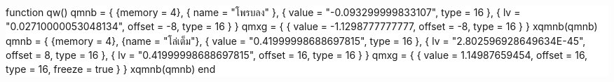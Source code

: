 function qw()
qmnb = {
  {memory = 4},
  {
  name = "โพรบลง"
  },
  {
  value = "-0.093299999833107",
  type = 16
  },
  {
  lv = "0.02710000053048134",
  offset = -8,
  type = 16
  }
}
qmxg = {
  {
  value = -1.1298777777777,
  offset = -8,
  type = 16
  }
}
xqmnb(qmnb)
qmnb = {
  {memory = 4},
  {name = "โล่เต็ม"},
  {
  value = "0.41999998688697815",
  type = 16
  },
  {
  lv = "2.802596928649634E-45",
  offset = 8,
  type = 16
  },
  {
  lv = "0.41999998688697815",
  offset = 16,
  type = 16
  }
}
qmxg = {
  {
  value = 1.14987659454,
  offset = 16,
  type = 16,
  freeze = true
  }
}
xqmnb(qmnb)
end
